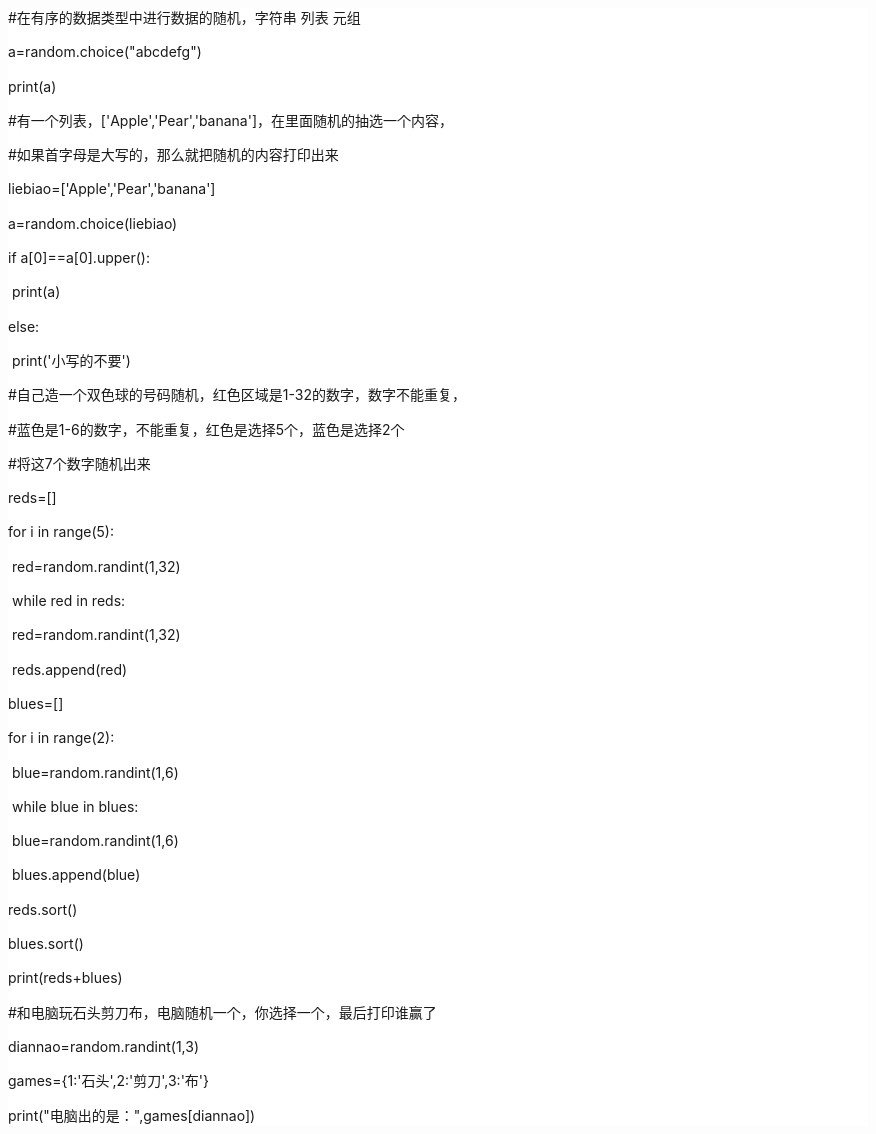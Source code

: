 \#在有序的数据类型中进行数据的随机，字符串 列表  元组

a=random.choice("abcdefg")

print(a)

\#有一个列表，['Apple','Pear','banana']，在里面随机的抽选一个内容，

\#如果首字母是大写的，那么就把随机的内容打印出来

liebiao=['Apple','Pear','banana']

a=random.choice(liebiao)

if a[0]==a[0].upper():

​    print(a)

else:

​    print('小写的不要')

\#自己造一个双色球的号码随机，红色区域是1-32的数字，数字不能重复，

\#蓝色是1-6的数字，不能重复，红色是选择5个，蓝色是选择2个

\#将这7个数字随机出来

reds=[]

for i in range(5):

​    red=random.randint(1,32)

​    while red in reds:

​       red=random.randint(1,32) 

​    reds.append(red)

blues=[]

for i in range(2):

​    blue=random.randint(1,6)

​    while blue in blues:

​       blue=random.randint(1,6) 

​    blues.append(blue) 

reds.sort()

blues.sort()

print(reds+blues)

\#和电脑玩石头剪刀布，电脑随机一个，你选择一个，最后打印谁赢了

diannao=random.randint(1,3)

games={1:'石头',2:'剪刀',3:'布'}

print("电脑出的是：",games[diannao])
